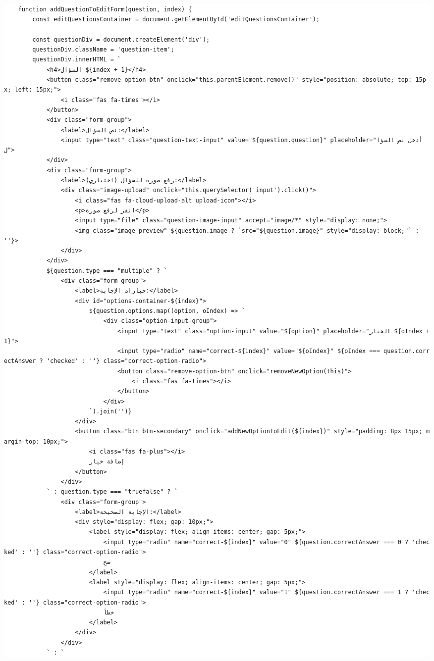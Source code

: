         function addQuestionToEditForm(question, index) {
            const editQuestionsContainer = document.getElementById('editQuestionsContainer');
            
            const questionDiv = document.createElement('div');
            questionDiv.className = 'question-item';
            questionDiv.innerHTML = `
                <h4>السؤال ${index + 1}</h4>
                <button class="remove-option-btn" onclick="this.parentElement.remove()" style="position: absolute; top: 15px; left: 15px;">
                    <i class="fas fa-times"></i>
                </button>
                <div class="form-group">
                    <label>نص السؤال:</label>
                    <input type="text" class="question-text-input" value="${question.question}" placeholder="أدخل نص السؤال">
                </div>
                <div class="form-group">
                    <label>رفع صورة للسؤال (اختياري):</label>
                    <div class="image-upload" onclick="this.querySelector('input').click()">
                        <i class="fas fa-cloud-upload-alt upload-icon"></i>
                        <p>انقر لرفع صورة</p>
                        <input type="file" class="question-image-input" accept="image/*" style="display: none;">
                        <img class="image-preview" ${question.image ? `src="${question.image}" style="display: block;"` : ''}>
                    </div>
                </div>
                ${question.type === "multiple" ? `
                    <div class="form-group">
                        <label>خيارات الإجابة:</label>
                        <div id="options-container-${index}">
                            ${question.options.map((option, oIndex) => `
                                <div class="option-input-group">
                                    <input type="text" class="option-input" value="${option}" placeholder="الخيار ${oIndex + 1}">
                                    <input type="radio" name="correct-${index}" value="${oIndex}" ${oIndex === question.correctAnswer ? 'checked' : ''} class="correct-option-radio">
                                    <button class="remove-option-btn" onclick="removeNewOption(this)">
                                        <i class="fas fa-times"></i>
                                    </button>
                                </div>
                            `).join('')}
                        </div>
                        <button class="btn btn-secondary" onclick="addNewOptionToEdit(${index})" style="padding: 8px 15px; margin-top: 10px;">
                            <i class="fas fa-plus"></i>
                            إضافة خيار
                        </button>
                    </div>
                ` : question.type === "truefalse" ? `
                    <div class="form-group">
                        <label>الإجابة الصحيحة:</label>
                        <div style="display: flex; gap: 10px;">
                            <label style="display: flex; align-items: center; gap: 5px;">
                                <input type="radio" name="correct-${index}" value="0" ${question.correctAnswer === 0 ? 'checked' : ''} class="correct-option-radio">
                                صح
                            </label>
                            <label style="display: flex; align-items: center; gap: 5px;">
                                <input type="radio" name="correct-${index}" value="1" ${question.correctAnswer === 1 ? 'checked' : ''} class="correct-option-radio">
                                خطأ
                            </label>
                        </div>
                    </div>
                ` : `